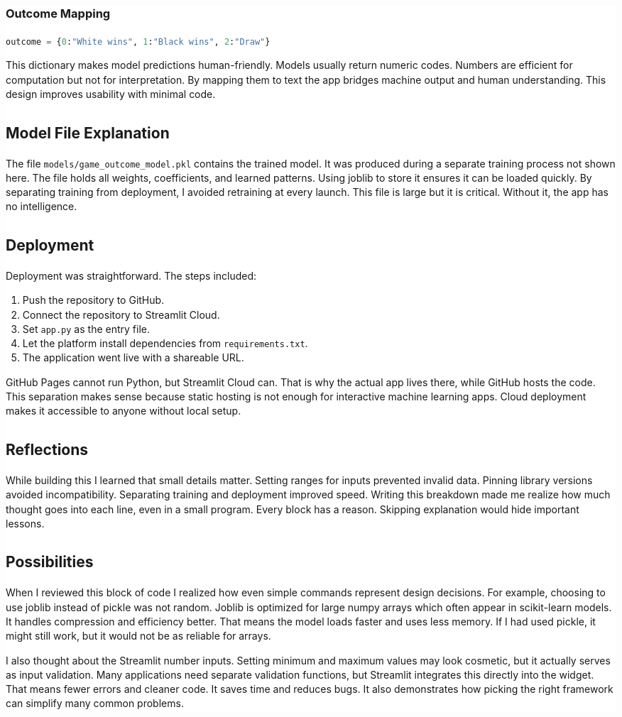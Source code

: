 
### Outcome Mapping

```python
outcome = {0:"White wins", 1:"Black wins", 2:"Draw"}
```

This dictionary makes model predictions human-friendly. Models usually return numeric codes. Numbers are efficient for computation but not for interpretation. By mapping them to text the app bridges machine output and human understanding. This design improves usability with minimal code.


## Model File Explanation

The file `models/game_outcome_model.pkl` contains the trained model. It was produced during a separate training process not shown here. The file holds all weights, coefficients, and learned patterns. Using joblib to store it ensures it can be loaded quickly. By separating training from deployment, I avoided retraining at every launch. This file is large but it is critical. Without it, the app has no intelligence.


## Deployment

Deployment was straightforward. The steps included:

1. Push the repository to GitHub.
2. Connect the repository to Streamlit Cloud.
3. Set `app.py` as the entry file.
4. Let the platform install dependencies from `requirements.txt`.
5. The application went live with a shareable URL.

GitHub Pages cannot run Python, but Streamlit Cloud can. That is why the actual app lives there, while GitHub hosts the code. This separation makes sense because static hosting is not enough for interactive machine learning apps. Cloud deployment makes it accessible to anyone without local setup.


## Reflections

While building this I learned that small details matter. Setting ranges for inputs prevented invalid data. Pinning library versions avoided incompatibility. Separating training and deployment improved speed. Writing this breakdown made me realize how much thought goes into each line, even in a small program. Every block has a reason. Skipping explanation would hide important lessons.

## Possibilities
When I reviewed this block of code I realized how even simple commands represent design decisions. For example, choosing to use joblib instead of pickle was not random. Joblib is optimized for large numpy arrays which often appear in scikit-learn models. It handles compression and efficiency better. That means the model loads faster and uses less memory. If I had used pickle, it might still work, but it would not be as reliable for arrays.

I also thought about the Streamlit number inputs. Setting minimum and maximum values may look cosmetic, but it actually serves as input validation. Many applications need separate validation functions, but Streamlit integrates this directly into the widget. That means fewer errors and cleaner code. It saves time and reduces bugs. It also demonstrates how picking the right framework can simplify many common problems.
